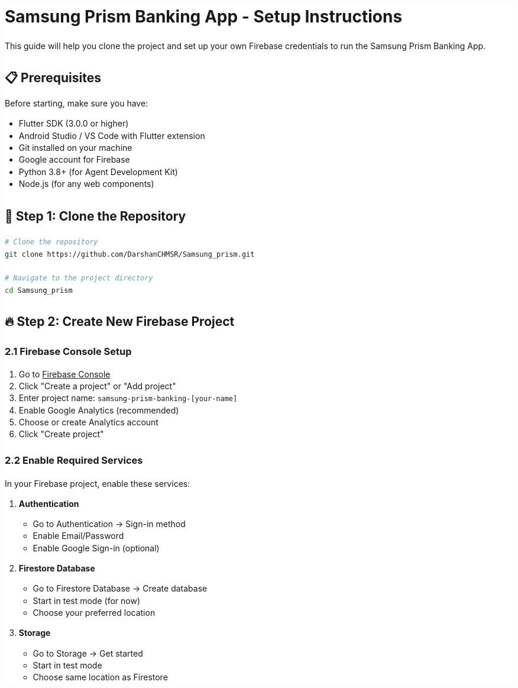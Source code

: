 # Samsung Prism Banking App - Setup Instructions

This guide will help you clone the project and set up your own Firebase credentials to run the Samsung Prism Banking App.

## 📋 Prerequisites

Before starting, make sure you have:
- Flutter SDK (3.0.0 or higher)
- Android Studio / VS Code with Flutter extension
- Git installed on your machine
- Google account for Firebase
- Python 3.8+ (for Agent Development Kit)
- Node.js (for any web components)

## 🚀 Step 1: Clone the Repository

```bash
# Clone the repository
git clone https://github.com/DarshanCHMSR/Samsung_prism.git

# Navigate to the project directory
cd Samsung_prism
```

## 🔥 Step 2: Create New Firebase Project

### 2.1 Firebase Console Setup
1. Go to [Firebase Console](https://console.firebase.google.com/)
2. Click "Create a project" or "Add project"
3. Enter project name: `samsung-prism-banking-[your-name]`
4. Enable Google Analytics (recommended)
5. Choose or create Analytics account
6. Click "Create project"

### 2.2 Enable Required Services
In your Firebase project, enable these services:

1. **Authentication**
   - Go to Authentication → Sign-in method
   - Enable Email/Password
   - Enable Google Sign-in (optional)

2. **Firestore Database**
   - Go to Firestore Database → Create database
   - Start in test mode (for now)
   - Choose your preferred location

3. **Storage**
   - Go to Storage → Get started
   - Start in test mode
   - Choose same location as Firestore
